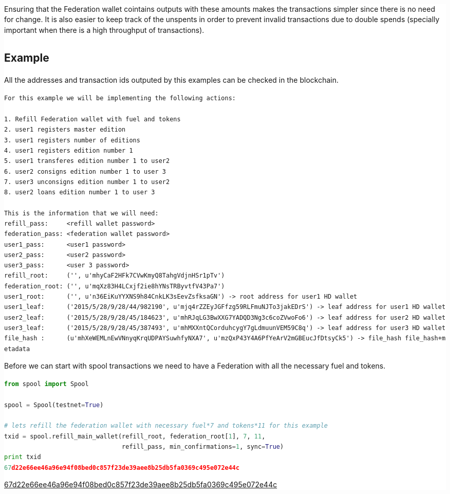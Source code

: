 Ensuring that the Federation wallet cointains outputs with these amounts makes the transactions simpler 
since there is no need for change. It is also easier to keep track of the unspents in order to prevent 
invalid transactions due to double spends (specially important when there is a high throughput of 
transactions).

## Example
All the addresses and transaction ids outputed by this examples can be checked in the blockchain.

```
For this example we will be implementing the following actions:

1. Refill Federation wallet with fuel and tokens
2. user1 registers master edition
3. user1 registers number of editions
4. user1 registers edition number 1
5. user1 transferes edition number 1 to user2
6. user2 consigns edition number 1 to user 3
7. user3 unconsigns edition number 1 to user2
8. user2 loans edition number 1 to user 3

This is the information that we will need:
refill_pass:     <refill wallet password>
federation_pass: <federation wallet password>
user1_pass:      <user1 password>
user2_pass:      <user2 password>
user3_pass:      <user 3 password>
refill_root:     ('', u'mhyCaF2HFk7CVwKmyQ8TahgVdjnHSr1pTv')
federation_root: ('', u'mqXz83H4LCxjf2ie8hYNsTRByvtfV43Pa7')
user1_root:      ('', u'n36EiKuYYXNS9h84CnkLK3sEevZsfksaGN') -> root address for user1 HD wallet
user1_leaf:      ('2015/5/28/9/28/44/982190', u'mjq4rZZEyJGFfzg59RLFmuNJTo3jakEDrS') -> leaf address for user1 HD wallet
user2_leaf:      ('2015/5/28/9/28/45/184623', u'mhRJqLG3BwXXG7YADQD3Ng3c6coZVwoFo6') -> leaf address for user2 HD wallet
user3_leaf:      ('2015/5/28/9/28/45/387493', u'mhMXXntQCorduhcygY7gLdmuunVEM59C8q') -> leaf address for user3 HD wallet
file_hash :      (u'mhXeWEMLnEwVNnyqKrqUDPAYSuwhfyNXA7', u'mzQxP43Y4A6PfYeArV2mGBEucJfDtsyCk5') -> file_hash file_hash+metadata
```

Before we can start with spool transactions we need to have a Federation
with all the necessary fuel and tokens.
```python
from spool import Spool

spool = Spool(testnet=True)

# lets refill the federation wallet with necessary fuel*7 and tokens*11 for this example
txid = spool.refill_main_wallet(refill_root, federation_root[1], 7, 11,
                                refill_pass, min_confirmations=1, sync=True)
print txid
67d22e66ee46a96e94f08bed0c857f23de39aee8b25db5fa0369c495e072e44c
```
[67d22e66ee46a96e94f08bed0c857f23de39aee8b25db5fa0369c495e072e44c](https://www.blocktrail.com/tBTC/tx/67d22e66ee46a96e94f08bed0c857f23de39aee8b25db5fa0369c495e072e44c)
